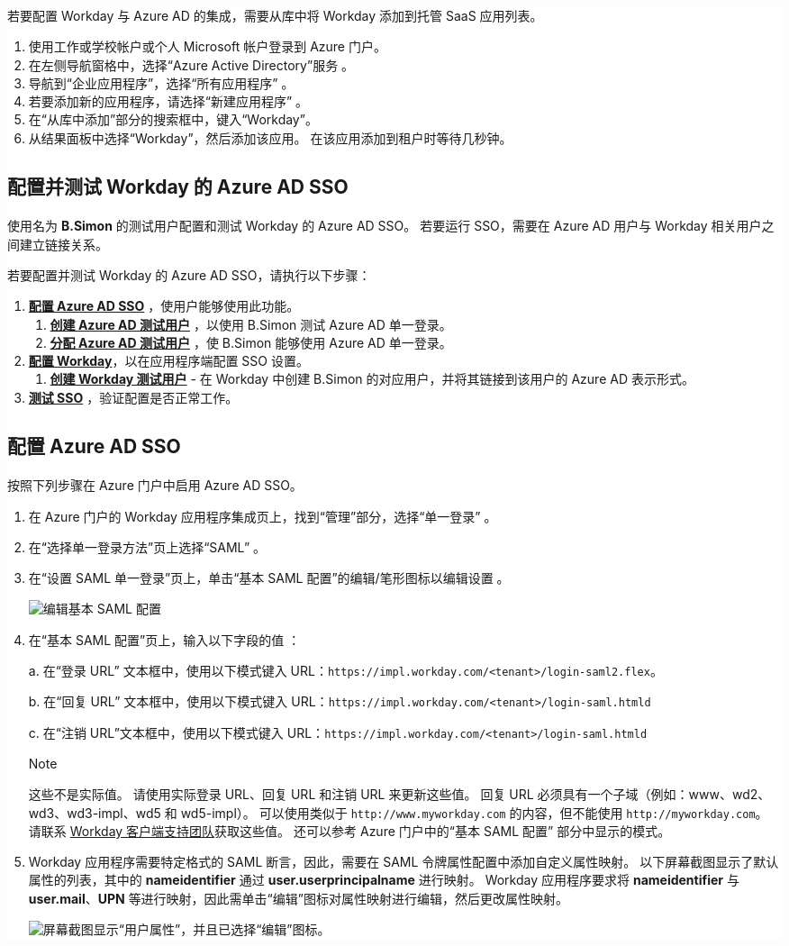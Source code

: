 若要配置 Workday 与 Azure AD 的集成，需要从库中将 Workday 添加到托管 SaaS 应用列表。

1. 使用工作或学校帐户或个人 Microsoft 帐户登录到 Azure 门户。
1. 在左侧导航窗格中，选择“Azure Active Directory”服务  。
1. 导航到“企业应用程序”，选择“所有应用程序” 。
1. 若要添加新的应用程序，请选择“新建应用程序”  。
1. 在“从库中添加”部分的搜索框中，键入“Workday”。
1. 从结果面板中选择“Workday”，然后添加该应用。 在该应用添加到租户时等待几秒钟。

## <a name="configure-and-test-azure-ad-sso-for-workday"></a>配置并测试 Workday 的 Azure AD SSO

使用名为 **B.Simon** 的测试用户配置和测试 Workday 的 Azure AD SSO。 若要运行 SSO，需要在 Azure AD 用户与 Workday 相关用户之间建立链接关系。

若要配置并测试 Workday 的 Azure AD SSO，请执行以下步骤：

1. **[配置 Azure AD SSO](#configure-azure-ad-sso)** ，使用户能够使用此功能。
    1. **[创建 Azure AD 测试用户](#create-an-azure-ad-test-user)** ，以使用 B.Simon 测试 Azure AD 单一登录。
    1. **[分配 Azure AD 测试用户](#assign-the-azure-ad-test-user)** ，使 B.Simon 能够使用 Azure AD 单一登录。
2. **[配置 Workday](#configure-workday)**，以在应用程序端配置 SSO 设置。
    1. **[创建 Workday 测试用户](#create-workday-test-user)** - 在 Workday 中创建 B.Simon 的对应用户，并将其链接到该用户的 Azure AD 表示形式。
3. **[测试 SSO](#test-sso)** ，验证配置是否正常工作。

## <a name="configure-azure-ad-sso"></a>配置 Azure AD SSO

按照下列步骤在 Azure 门户中启用 Azure AD SSO。

1. 在 Azure 门户的 Workday 应用程序集成页上，找到“管理”部分，选择“单一登录”  。
1. 在“选择单一登录方法”页上选择“SAML”   。
1. 在“设置 SAML 单一登录”页上，单击“基本 SAML 配置”的编辑/笔形图标以编辑设置   。

   ![编辑基本 SAML 配置](common/edit-urls.png)

1. 在“基本 SAML 配置”页上，输入以下字段的值  ：

    a. 在“登录 URL”  文本框中，使用以下模式键入 URL：`https://impl.workday.com/<tenant>/login-saml2.flex`。

    b. 在“回复 URL”  文本框中，使用以下模式键入 URL：`https://impl.workday.com/<tenant>/login-saml.htmld`

    c. 在“注销 URL”文本框中，使用以下模式键入 URL：`https://impl.workday.com/<tenant>/login-saml.htmld`

    > [!NOTE]
    > 这些不是实际值。 请使用实际登录 URL、回复 URL 和注销 URL 来更新这些值。 回复 URL 必须具有一个子域（例如：www、wd2、wd3、wd3-impl、wd5 和 wd5-impl）。
    > 可以使用类似于 `http://www.myworkday.com` 的内容，但不能使用 `http://myworkday.com`。 请联系 [Workday 客户端支持团队](https://www.workday.com/en-us/partners-services/services/support.html)获取这些值。 还可以参考 Azure 门户中的“基本 SAML 配置”  部分中显示的模式。

1. Workday 应用程序需要特定格式的 SAML 断言，因此，需要在 SAML 令牌属性配置中添加自定义属性映射。 以下屏幕截图显示了默认属性的列表，其中的 **nameidentifier** 通过 **user.userprincipalname** 进行映射。 Workday 应用程序要求将 **nameidentifier** 与 **user.mail**、**UPN** 等进行映射，因此需单击“编辑”图标对属性映射进行编辑，然后更改属性映射。

    ![屏幕截图显示“用户属性”，并且已选择“编辑”图标。](common/edit-attribute.png)
